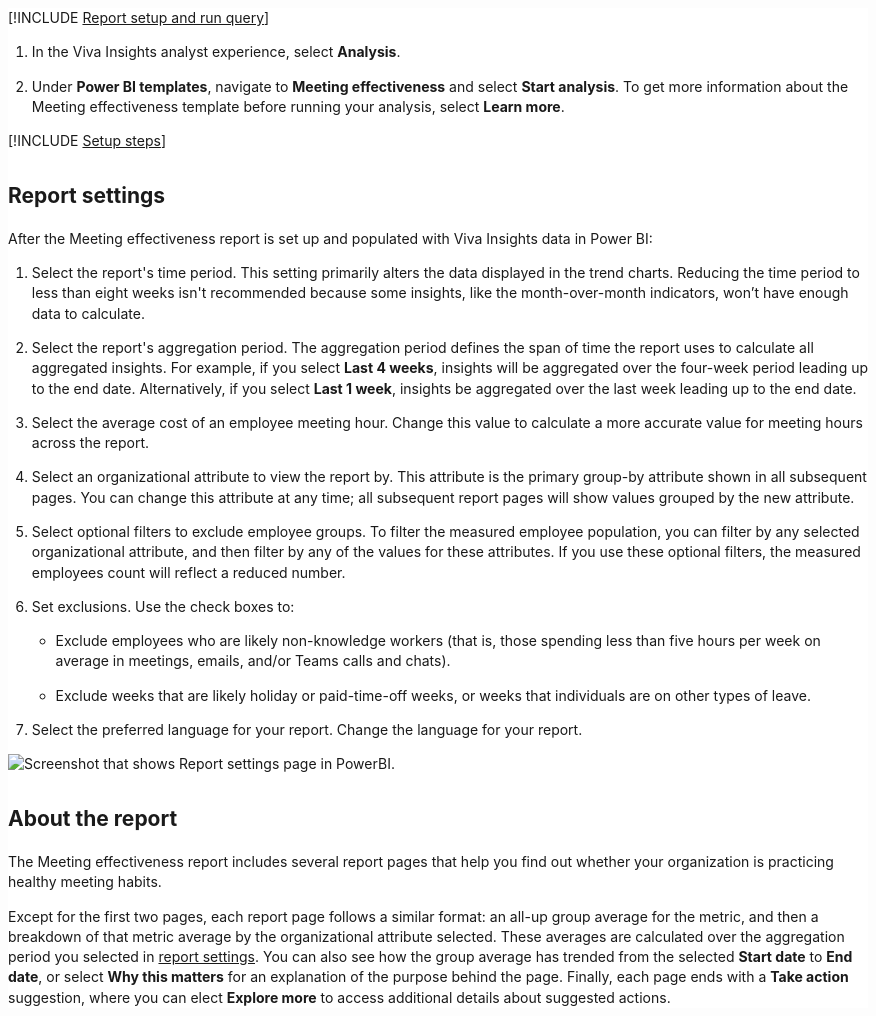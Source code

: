 [!INCLUDE [Report setup and run query](includes/report-setup-run-query.md)]

1. In the Viva Insights analyst experience, select **Analysis**.

2. Under **Power BI templates**, navigate to **Meeting effectiveness** and select **Start analysis**. To get more information about the Meeting effectiveness template before running your analysis, select **Learn more**.

[!INCLUDE [Setup steps](includes/setup-steps.md)]

## Report settings

After the Meeting effectiveness report is set up and populated with Viva Insights data in Power BI:

1. Select the report's time period. This setting primarily alters the data displayed in the trend charts. Reducing the time period to less than eight weeks isn't recommended because some insights, like the month-over-month indicators, won’t have enough data to calculate.

1. Select the report's aggregation period. The aggregation period defines the span of time the report uses to calculate all aggregated insights. For example, if you select **Last 4 weeks**, insights will be aggregated over the four-week period leading up to the end date. Alternatively, if you select **Last 1 week**, insights be aggregated over the last week leading up to the end date.

1. Select the average cost of an employee meeting hour. Change this value to calculate a more accurate value for meeting hours across the report.

1. Select an organizational attribute to view the report by. This attribute is the primary group-by attribute shown in all subsequent pages. You can change this attribute at any time; all subsequent report pages will show values grouped by the new attribute.

1. Select optional filters to exclude employee groups. To filter the measured employee population, you can filter by any selected organizational attribute, and then filter by any of the values for these attributes. If you use these optional filters, the measured employees count will reflect a reduced number.

1. Set exclusions. Use the check boxes to:

    * Exclude employees who are likely non-knowledge workers (that is, those spending less than five hours per week on average in meetings, emails, and/or Teams calls and chats).

    * Exclude weeks that are likely holiday or paid-time-off weeks, or weeks that individuals are on other types of leave.

1. Select the preferred language for your report. Change the language for your report. 

![Screenshot that shows Report settings page in PowerBI.](/viva/insights/advanced/images/me-pbi-report-settings.png)


## About the report

The Meeting effectiveness report includes several report pages that help you find out whether your organization is practicing healthy meeting habits.

Except for the first two pages, each report page follows a similar format: an all-up group average for the metric, and then a breakdown of that metric average by the organizational attribute selected. These averages are calculated over the aggregation period you selected in [report settings](#report-settings). You can also see how the group average has trended from the selected **Start date** to **End date**, or select **Why this matters** for an explanation of the purpose behind the page. Finally, each page ends with a **Take action** suggestion, where you can elect **Explore more** to access additional details about suggested actions.
